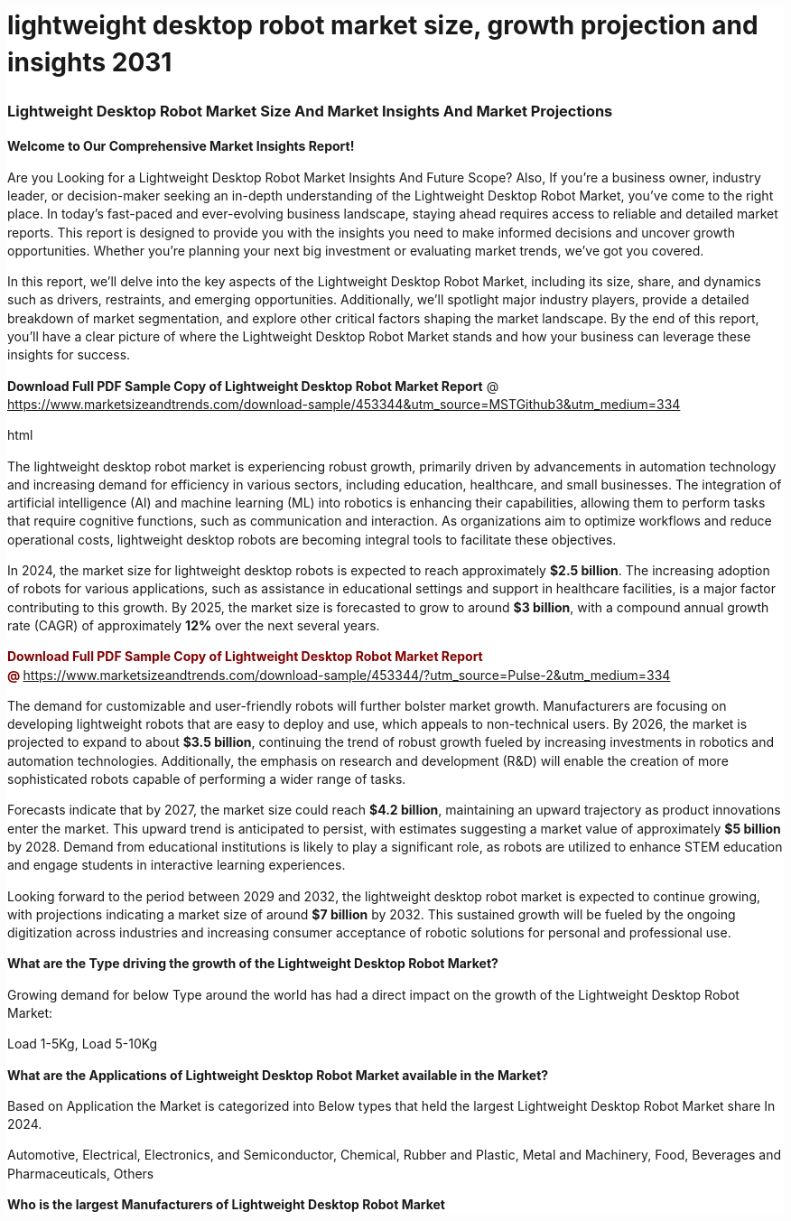 <H1>lightweight desktop robot market size, growth projection and insights 2031</H1><div class="" data-test-id=""><h3><span class="">Lightweight Desktop Robot Market Size And Market Insights And Market Projections</span></h3></div><div class="" data-test-id=""><p><strong>Welcome to Our Comprehensive Market Insights Report!</strong></p><p>Are you Looking for a Lightweight Desktop Robot Market Insights And Future Scope? Also, If you&rsquo;re a business owner, industry leader, or decision-maker seeking an in-depth understanding of the Lightweight Desktop Robot Market, you&rsquo;ve come to the right place. In today&rsquo;s fast-paced and ever-evolving business landscape, staying ahead requires access to reliable and detailed market reports. This report is designed to provide you with the insights you need to make informed decisions and uncover growth opportunities. Whether you&rsquo;re planning your next big investment or evaluating market trends, we&rsquo;ve got you covered.</p><p>In this report, we&rsquo;ll delve into the key aspects of the Lightweight Desktop Robot Market, including its size, share, and dynamics such as drivers, restraints, and emerging opportunities. Additionally, we&rsquo;ll spotlight major industry players, provide a detailed breakdown of market segmentation, and explore other critical factors shaping the market landscape. By the end of this report, you&rsquo;ll have a clear picture of where the Lightweight Desktop Robot Market stands and how your business can leverage these insights for success.</p><p><strong>Download Full PDF Sample Copy of Lightweight Desktop Robot Market Report</strong> @ <a href="https://www.marketsizeandtrends.com/download-sample/453344&utm_source=MSTGithub3&utm_medium=334" target="_blank">https://www.marketsizeandtrends.com/download-sample/453344&utm_source=MSTGithub3&utm_medium=334</a></p></div><div class="" data-test-id=""><p><span class="">html<p>The lightweight desktop robot market is experiencing robust growth, primarily driven by advancements in automation technology and increasing demand for efficiency in various sectors, including education, healthcare, and small businesses. The integration of artificial intelligence (AI) and machine learning (ML) into robotics is enhancing their capabilities, allowing them to perform tasks that require cognitive functions, such as communication and interaction. As organizations aim to optimize workflows and reduce operational costs, lightweight desktop robots are becoming integral tools to facilitate these objectives.</p><p>In 2024, the market size for lightweight desktop robots is expected to reach approximately <strong>$2.5 billion</strong>. The increasing adoption of robots for various applications, such as assistance in educational settings and support in healthcare facilities, is a major factor contributing to this growth. By 2025, the market size is forecasted to grow to around <strong>$3 billion</strong>, with a compound annual growth rate (CAGR) of approximately <strong>12%</strong> over the next several years. </p><p><strong><span style="color: #800000;">Download Full PDF Sample Copy of Lightweight Desktop Robot Market Report @</span>&nbsp;</strong><a href="https://www.marketsizeandtrends.com/download-sample/453344/?utm_source=Pulse-2&amp;utm_medium=334">https://www.marketsizeandtrends.com/download-sample/453344/?utm_source=Pulse-2&amp;utm_medium=334</a></p><p>The demand for customizable and user-friendly robots will further bolster market growth. Manufacturers are focusing on developing lightweight robots that are easy to deploy and use, which appeals to non-technical users. By 2026, the market is projected to expand to about <strong>$3.5 billion</strong>, continuing the trend of robust growth fueled by increasing investments in robotics and automation technologies. Additionally, the emphasis on research and development (R&D) will enable the creation of more sophisticated robots capable of performing a wider range of tasks.</p><p>Forecasts indicate that by 2027, the market size could reach <strong>$4.2 billion</strong>, maintaining an upward trajectory as product innovations enter the market. This upward trend is anticipated to persist, with estimates suggesting a market value of approximately <strong>$5 billion</strong> by 2028. Demand from educational institutions is likely to play a significant role, as robots are utilized to enhance STEM education and engage students in interactive learning experiences.</p><p>Looking forward to the period between 2029 and 2032, the lightweight desktop robot market is expected to continue growing, with projections indicating a market size of around <strong>$7 billion</strong> by 2032. This sustained growth will be fueled by the ongoing digitization across industries and increasing consumer acceptance of robotic solutions for personal and professional use.</p></span></p><p><strong><span class="">What are the&nbsp;Type driving the growth of the Lightweight Desktop Robot Market?</span></strong></p></div><div class="" data-test-id=""><p><span class="">Growing demand for below Type around the world has had a direct impact on the growth of the Lightweight Desktop Robot Market:</span></p></div><div class="" data-test-id=""><p>Load 1-5Kg, Load 5-10Kg</p><p><span class=""><strong>What are the&nbsp;Applications&nbsp;of Lightweight Desktop Robot Market available in the Market?</strong></span></p></div><div class="" data-test-id=""><p><span class="">Based on Application the Market is categorized into Below types that held the largest Lightweight Desktop Robot Market share In 2024.</span></p></div><div class="" data-test-id=""><p><span class="">Automotive, Electrical, Electronics, and Semiconductor, Chemical, Rubber and Plastic, Metal and Machinery, Food, Beverages and Pharmaceuticals, Others</span></p><p><span class=""><strong>Who is the largest Manufacturers of Lightweight Desktop Robot Market